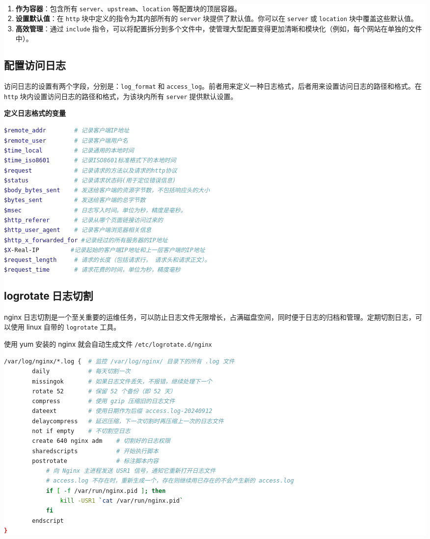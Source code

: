 1. **作为容器**：包含所有 `server`、`upstream`、`location` 等配置块的顶层容器。
2. **设置默认值**：在 `http` 块中定义的指令为其内部所有的 `server` 块提供了默认值。你可以在 `server` 或 `location` 块中覆盖这些默认值。
3. **高效管理**：通过 `include` 指令，可以将配置拆分到多个文件中，使管理大型配置变得更加清晰和模块化（例如，每个网站在单独的文件中）。





## 配置访问日志

访问日志的设置有两个字段，分别是：`log_format` 和 `access_log`。前者用来定义一种日志格式，后者用来设置访问日志的路径和格式。在 `http` 块内设置访问日志的路径和格式，为该块内所有 `server` 提供默认设置。

**定义日志格式的变量**

~~~bash
$remote_addr        # 记录客户端IP地址
$remote_user        # 记录客户端用户名
$time_local         # 记录通用的本地时间
$time_iso8601       # 记录ISO8601标准格式下的本地时间
$request            # 记录请求的方法以及请求的http协议
$status             # 记录请求状态码(用于定位错误信息)
$body_bytes_sent    # 发送给客户端的资源字节数，不包括响应头的大小
$bytes_sent         # 发送给客户端的总字节数
$msec               # 日志写入时间。单位为秒，精度是毫秒。
$http_referer       # 记录从哪个页面链接访问过来的
$http_user_agent    # 记录客户端浏览器相关信息
$http_x_forwarded_for #记录经过的所有服务器的IP地址
$X-Real-IP         #记录起始的客户端IP地址和上一层客户端的IP地址
$request_length     # 请求的长度（包括请求行， 请求头和请求正文）。
$request_time       # 请求花费的时间，单位为秒，精度毫秒
~~~



## logrotate 日志切割 

nginx 日志切割是一个至关重要的运维任务，可以防止日志文件无限增长，占满磁盘空间，同时便于日志的归档和管理。定期切割日志，可以使用 linux 自带的 `logrotate` 工具。

使用 yum 安装的 nginx 就会自动生成文件 `/etc/logrotate.d/nginx ` 

~~~bash
/var/log/nginx/*.log {  # 监控 /var/log/nginx/ 目录下的所有 .log 文件
        daily           # 每天切割一次
        missingok       # 如果日志文件丢失，不报错，继续处理下一个
        rotate 52       # 保留 52 个备份（即 52 天）
        compress        # 使用 gzip 压缩旧的日志文件
        dateext         # 使用日期作为后缀 access.log-20240912
        delaycompress   # 延迟压缩，下一次切割时再压缩上一次的日志文件
        not if empty    # 不切割空日志
        create 640 nginx adm    # 切割好的日志权限
        sharedscripts           # 开始执行脚本
        postrotate              # 标注脚本内容
            # 向 Nginx 主进程发送 USR1 信号，通知它重新打开日志文件
            # access.log 不存在时，重新生成一个，存在则继续用已存在的不会产生新的 access.log
            if [ -f /var/run/nginx.pid ]; then
                kill -USR1 `cat /var/run/nginx.pid`
            fi
        endscript
}
~~~

